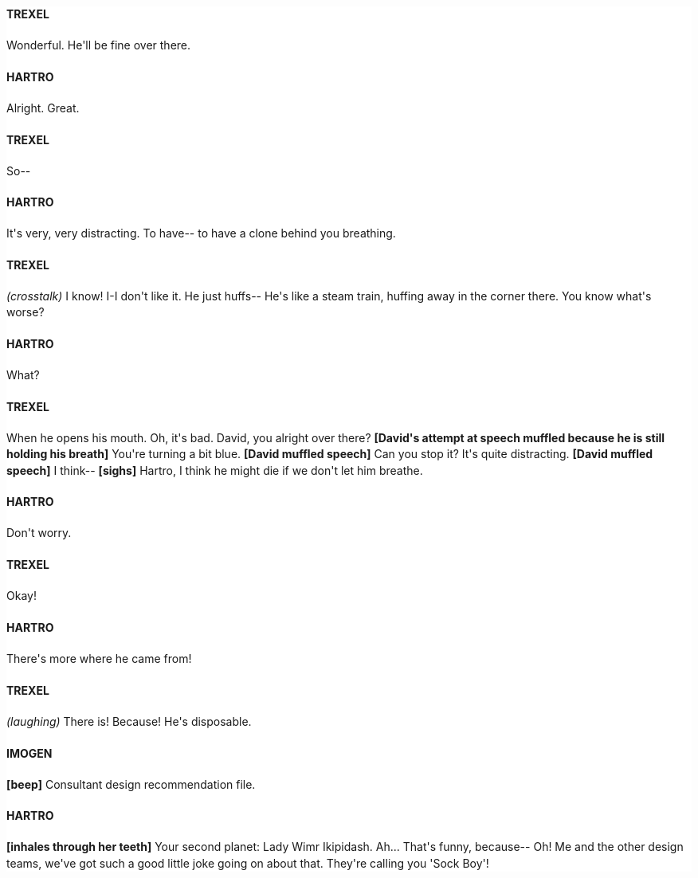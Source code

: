 #### TREXEL

Wonderful. He'll be fine over there.

#### HARTRO

Alright. Great.

#### TREXEL

So--

#### HARTRO

It's very, very distracting. To have-- to have a clone behind you breathing.

#### TREXEL 

_(crosstalk)_ I know! I-I don't like it. He just huffs-- He's like a steam train, huffing away in the corner there. You know what's worse?

#### HARTRO

What?

#### TREXEL

When he opens his mouth. Oh, it's bad. David, you alright over there? __[David's attempt at speech muffled because he is still holding his breath]__ You're turning a bit blue. __[David muffled speech]__ Can you stop it? It's quite distracting. __[David muffled speech]__ I think-- __[sighs]__ Hartro, I think he might die if we don't let him breathe.

#### HARTRO

Don't worry.

#### TREXEL

Okay!

#### HARTRO

There's more where he came from!

#### TREXEL 

_(laughing)_ There is! Because! He's disposable.

#### IMOGEN 

__[beep]__ Consultant design recommendation file.

#### HARTRO 

__[inhales through her teeth]__ Your second planet: Lady Wimr Ikipidash. Ah... That's funny, because-- Oh! Me and the other design teams, we've got such a good little joke going on about that. They're calling you 'Sock Boy'!
